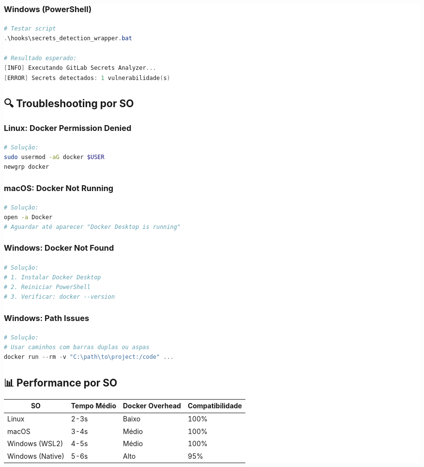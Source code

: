 ### **Windows (PowerShell)**
```powershell
# Testar script
.\hooks\secrets_detection_wrapper.bat

# Resultado esperado:
[INFO] Executando GitLab Secrets Analyzer...
[ERROR] Secrets detectados: 1 vulnerabilidade(s)
```

## 🔍 **Troubleshooting por SO**

### **Linux: Docker Permission Denied**
```bash
# Solução:
sudo usermod -aG docker $USER
newgrp docker
```

### **macOS: Docker Not Running**
```bash
# Solução:
open -a Docker
# Aguardar até aparecer "Docker Desktop is running"
```

### **Windows: Docker Not Found**
```powershell
# Solução:
# 1. Instalar Docker Desktop
# 2. Reiniciar PowerShell
# 3. Verificar: docker --version
```

### **Windows: Path Issues**
```powershell
# Solução:
# Usar caminhos com barras duplas ou aspas
docker run --rm -v "C:\path\to\project:/code" ...
```

## 📊 **Performance por SO**

| SO | Tempo Médio | Docker Overhead | Compatibilidade |
|----|-------------|-----------------|-----------------|
| Linux | 2-3s | Baixo | 100% |
| macOS | 3-4s | Médio | 100% |
| Windows (WSL2) | 4-5s | Médio | 100% |
| Windows (Native) | 5-6s | Alto | 95% |
